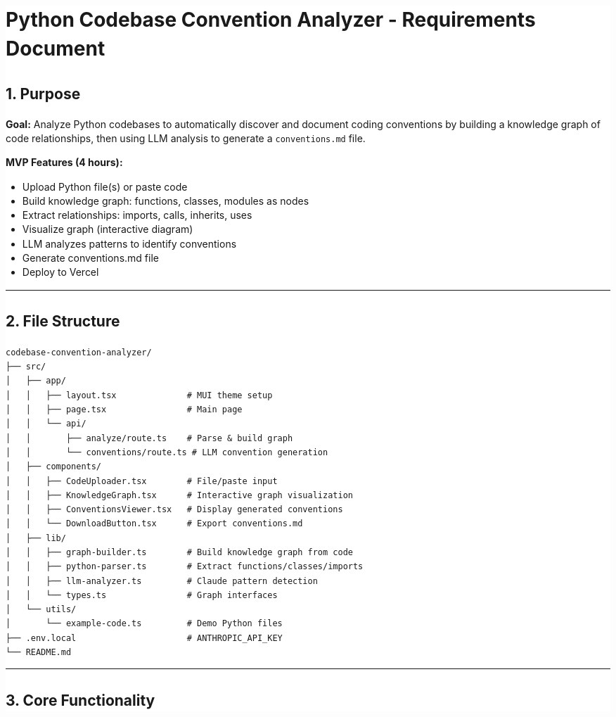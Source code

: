 # Python Codebase Convention Analyzer - Requirements Document

## 1. Purpose

**Goal:** Analyze Python codebases to automatically discover and document coding conventions by building a knowledge graph of code relationships, then using LLM analysis to generate a `conventions.md` file.

**MVP Features (4 hours):**
- Upload Python file(s) or paste code
- Build knowledge graph: functions, classes, modules as nodes
- Extract relationships: imports, calls, inherits, uses
- Visualize graph (interactive diagram)
- LLM analyzes patterns to identify conventions
- Generate conventions.md file
- Deploy to Vercel

---

## 2. File Structure

```
codebase-convention-analyzer/
├── src/
│   ├── app/
│   │   ├── layout.tsx              # MUI theme setup
│   │   ├── page.tsx                # Main page
│   │   └── api/
│   │       ├── analyze/route.ts    # Parse & build graph
│   │       └── conventions/route.ts # LLM convention generation
│   ├── components/
│   │   ├── CodeUploader.tsx        # File/paste input
│   │   ├── KnowledgeGraph.tsx      # Interactive graph visualization
│   │   ├── ConventionsViewer.tsx   # Display generated conventions
│   │   └── DownloadButton.tsx      # Export conventions.md
│   ├── lib/
│   │   ├── graph-builder.ts        # Build knowledge graph from code
│   │   ├── python-parser.ts        # Extract functions/classes/imports
│   │   ├── llm-analyzer.ts         # Claude pattern detection
│   │   └── types.ts                # Graph interfaces
│   └── utils/
│       └── example-code.ts         # Demo Python files
├── .env.local                      # ANTHROPIC_API_KEY
└── README.md
```

---

## 3. Core Functionality
